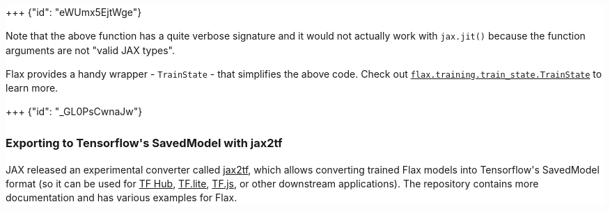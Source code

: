 +++ {"id": "eWUmx5EjtWge"}

Note that the above function has a quite verbose signature and it would not actually
work with `jax.jit()` because the function arguments are not "valid JAX types".

Flax provides a handy wrapper - `TrainState` - that simplifies the above code. Check out [`flax.training.train_state.TrainState`](https://flax.readthedocs.io/en/latest/api_reference/flax.training.html#flax.training.train_state.TrainState) to learn more.

+++ {"id": "_GL0PsCwnaJw"}

### Exporting to Tensorflow's SavedModel with jax2tf

JAX released an experimental converter called [jax2tf](https://github.com/google/jax/tree/main/jax/experimental/jax2tf), which allows converting trained Flax models into Tensorflow's SavedModel format (so it can be used for [TF Hub](https://www.tensorflow.org/hub), [TF.lite](https://www.tensorflow.org/lite), [TF.js](https://www.tensorflow.org/js), or other downstream applications). The repository contains more documentation and has various examples for Flax.
